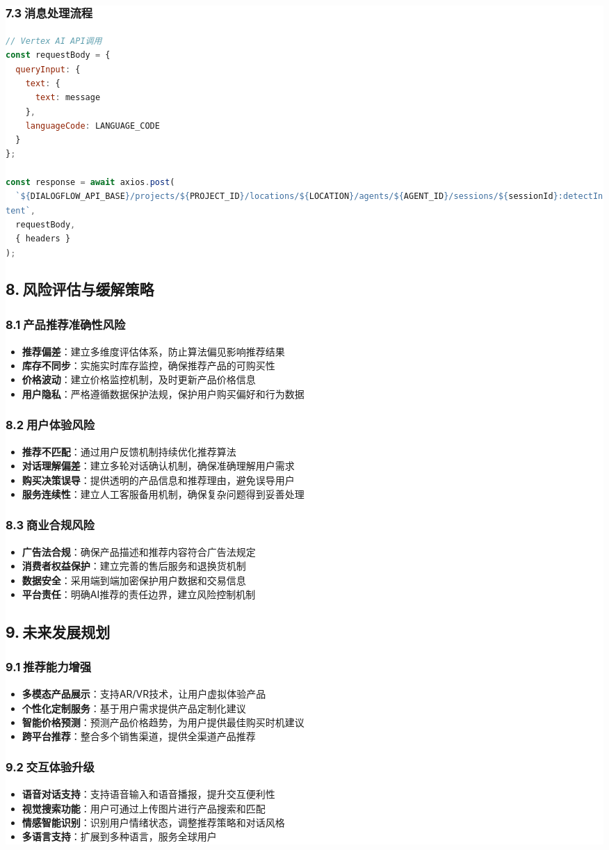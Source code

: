 ### 7.3 消息处理流程
```javascript
// Vertex AI API调用
const requestBody = {
  queryInput: {
    text: {
      text: message
    },
    languageCode: LANGUAGE_CODE
  }
};

const response = await axios.post(
  `${DIALOGFLOW_API_BASE}/projects/${PROJECT_ID}/locations/${LOCATION}/agents/${AGENT_ID}/sessions/${sessionId}:detectIntent`,
  requestBody,
  { headers }
);
```

## 8. 风险评估与缓解策略

### 8.1 产品推荐准确性风险
- **推荐偏差**：建立多维度评估体系，防止算法偏见影响推荐结果
- **库存不同步**：实施实时库存监控，确保推荐产品的可购买性
- **价格波动**：建立价格监控机制，及时更新产品价格信息
- **用户隐私**：严格遵循数据保护法规，保护用户购买偏好和行为数据

### 8.2 用户体验风险
- **推荐不匹配**：通过用户反馈机制持续优化推荐算法
- **对话理解偏差**：建立多轮对话确认机制，确保准确理解用户需求
- **购买决策误导**：提供透明的产品信息和推荐理由，避免误导用户
- **服务连续性**：建立人工客服备用机制，确保复杂问题得到妥善处理

### 8.3 商业合规风险
- **广告法合规**：确保产品描述和推荐内容符合广告法规定
- **消费者权益保护**：建立完善的售后服务和退换货机制
- **数据安全**：采用端到端加密保护用户数据和交易信息
- **平台责任**：明确AI推荐的责任边界，建立风险控制机制

## 9. 未来发展规划

### 9.1 推荐能力增强
- **多模态产品展示**：支持AR/VR技术，让用户虚拟体验产品
- **个性化定制服务**：基于用户需求提供产品定制化建议
- **智能价格预测**：预测产品价格趋势，为用户提供最佳购买时机建议
- **跨平台推荐**：整合多个销售渠道，提供全渠道产品推荐

### 9.2 交互体验升级
- **语音对话支持**：支持语音输入和语音播报，提升交互便利性
- **视觉搜索功能**：用户可通过上传图片进行产品搜索和匹配
- **情感智能识别**：识别用户情绪状态，调整推荐策略和对话风格
- **多语言支持**：扩展到多种语言，服务全球用户
